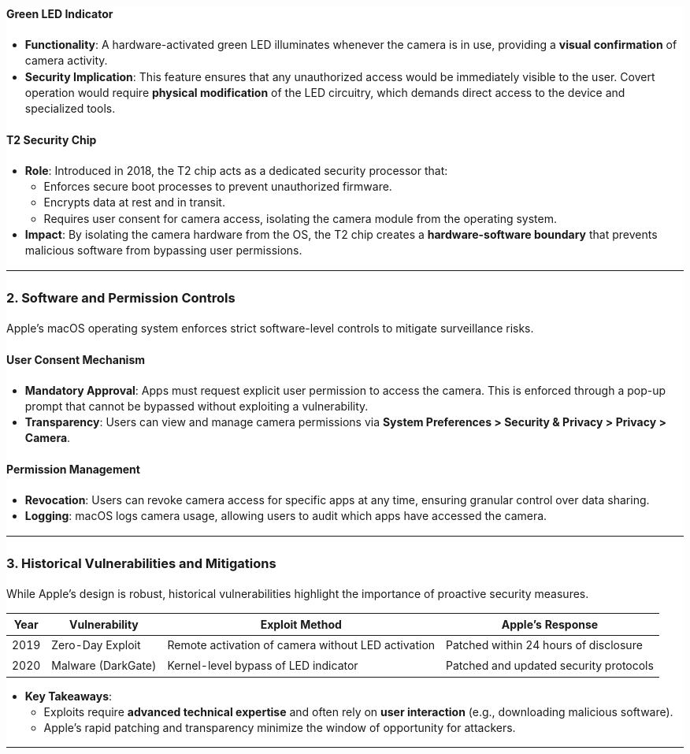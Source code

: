 #### **Green LED Indicator**  
- **Functionality**: A hardware-activated green LED illuminates whenever the camera is in use, providing a **visual confirmation** of camera activity.  
- **Security Implication**: This feature ensures that any unauthorized access would be immediately visible to the user. Covert operation would require **physical modification** of the LED circuitry, which demands direct access to the device and specialized tools.  

#### **T2 Security Chip**  
- **Role**: Introduced in 2018, the T2 chip acts as a dedicated security processor that:  
  - Enforces secure boot processes to prevent unauthorized firmware.  
  - Encrypts data at rest and in transit.  
  - Requires user consent for camera access, isolating the camera module from the operating system.  
- **Impact**: By isolating the camera hardware from the OS, the T2 chip creates a **hardware-software boundary** that prevents malicious software from bypassing user permissions.  

---

### **2. Software and Permission Controls**  
Apple’s macOS operating system enforces strict software-level controls to mitigate surveillance risks.  

#### **User Consent Mechanism**  
- **Mandatory Approval**: Apps must request explicit user permission to access the camera. This is enforced through a pop-up prompt that cannot be bypassed without exploiting a vulnerability.  
- **Transparency**: Users can view and manage camera permissions via **System Preferences > Security & Privacy > Privacy > Camera**.  

#### **Permission Management**  
- **Revocation**: Users can revoke camera access for specific apps at any time, ensuring granular control over data sharing.  
- **Logging**: macOS logs camera usage, allowing users to audit which apps have accessed the camera.  

---

### **3. Historical Vulnerabilities and Mitigations**  
While Apple’s design is robust, historical vulnerabilities highlight the importance of proactive security measures.  

| **Year** | **Vulnerability** | **Exploit Method** | **Apple’s Response** |  
|----------|-------------------|--------------------|----------------------|  
| 2019 | Zero-Day Exploit | Remote activation of camera without LED activation | Patched within 24 hours of disclosure |  
| 2020 | Malware (DarkGate) | Kernel-level bypass of LED indicator | Patched and updated security protocols |  

- **Key Takeaways**:  
  - Exploits require **advanced technical expertise** and often rely on **user interaction** (e.g., downloading malicious software).  
  - Apple’s rapid patching and transparency minimize the window of opportunity for attackers.  

---
